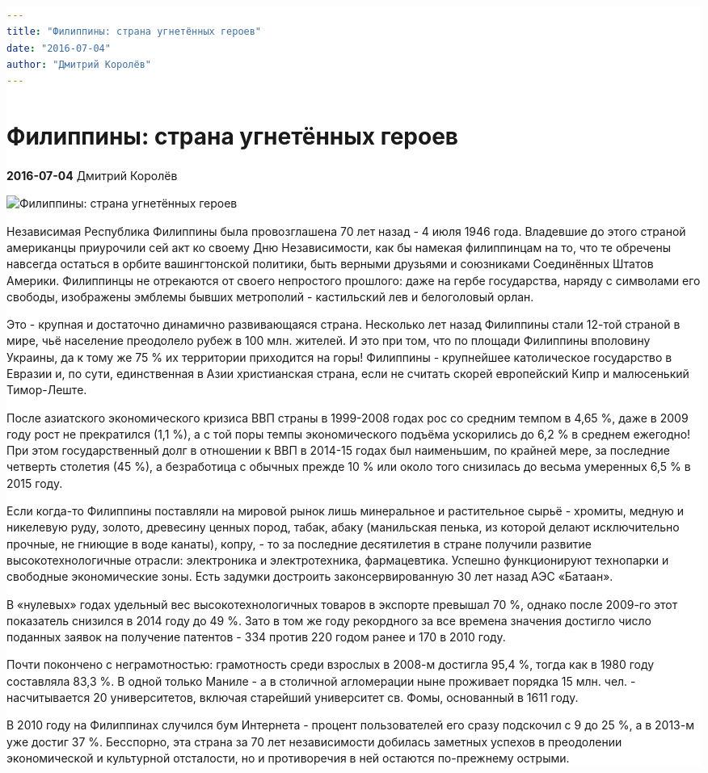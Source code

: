 ```yaml
---
title: "Филиппины: страна угнетённых героев"
date: "2016-07-04"
author: "Дмитрий Королёв"
---
```


# Филиппины: страна угнетённых героев

**2016-07-04** Дмитрий Королёв

![Филиппины: страна угнетённых героев](http://www.eden-tour.ru/wp-content/uploads/2011/08/6.png)

Независимая Республика Филиппины была провозглашена 70 лет назад - 4 июля 1946 года. Владевшие до этого страной американцы приурочили сей акт ко своему Дню Независимости, как бы намекая филиппинцам на то, что те обречены навсегда остаться в орбите вашингтонской политики, быть верными друзьями и союзниками Соединённых Штатов Америки. Филиппинцы не отрекаются от своего непростого прошлого: даже на гербе государства, наряду с символами его свободы, изображены эмблемы бывших метрополий - кастильский лев и белоголовый орлан.

Это - крупная и достаточно динамично развивающаяся страна. Несколько лет назад Филиппины стали 12-той страной в мире, чьё население преодолело рубеж в 100 млн. жителей. И это при том, что по площади Филиппины вполовину Украины, да к тому же 75 % их территории приходится на горы! Филиппины - крупнейшее католическое государство в Евразии и, по сути, единственная в Азии христианская страна, если не считать скорей европейский Кипр и малюсенький Тимор-Леште.

После азиатского экономического кризиса ВВП страны в 1999-2008 годах рос со средним темпом в 4,65 %, даже в 2009 году рост не прекратился (1,1 %), а с той поры темпы экономического подъёма ускорились до 6,2 % в среднем ежегодно! При этом государственный долг в отношении к ВВП в 2014-15 годах был наименьшим, по крайней мере, за последние четверть столетия (45 %), а безработица с обычных прежде 10 % или около того снизилась до весьма умеренных 6,5 % в 2015 году.

Если когда-то Филиппины поставляли на мировой рынок лишь минеральное и растительное сырьё - хромиты, медную и никелевую руду, золото, древесину ценных пород, табак, абаку (манильская пенька, из которой делают исключительно прочные, не гниющие в воде канаты), копру, - то за последние десятилетия в стране получили развитие высокотехнологичные отрасли: электроника и электротехника, фармацевтика. Успешно функционируют технопарки и свободные экономические зоны. Есть задумки достроить законсервированную 30 лет назад АЭС «Батаан».

В «нулевых» годах удельный вес высокотехнологичных товаров в экспорте превышал 70 %, однако после 2009-го этот показатель снизился в 2014 году до 49 %. Зато в том же году рекордного за все времена значения достигло число поданных заявок на получение патентов - 334 против 220 годом ранее и 170 в 2010 году.

Почти покончено с неграмотностью: грамотность среди взрослых в 2008-м достигла 95,4 %, тогда как в 1980 году составляла 83,3 %. В одной только Маниле - а в столичной агломерации ныне проживает порядка 15 млн. чел. - насчитывается 20 университетов, включая старейший университет св. Фомы, основанный в 1611 году.

В 2010 году на Филиппинах случился бум Интернета - процент пользователей его сразу подскочил с 9 до 25 %, а в 2013-м уже достиг 37 %. Бесспорно, эта страна за 70 лет независимости добилась заметных успехов в преодолении экономической и культурной отсталости, но и противоречия в ней остаются по-прежнему острыми.

